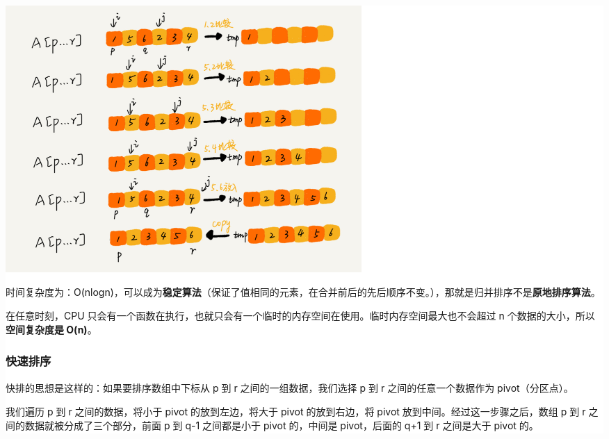 <img src="assets/95897ade4f7ad5d10af057b1d144a22f.jpg" alt="img" style="zoom:50%;" />

时间复杂度为：O(nlogn)，可以成为**稳定算法**（保证了值相同的元素，在合并前后的先后顺序不变。），那就是归并排序不是**原地排序算法**。

在任意时刻，CPU 只会有一个函数在执行，也就只会有一个临时的内存空间在使用。临时内存空间最大也不会超过 n 个数据的大小，所以**空间复杂度是 O(n)**。

### 快速排序

快排的思想是这样的：如果要排序数组中下标从 p 到 r 之间的一组数据，我们选择 p 到 r 之间的任意一个数据作为 pivot（分区点）。

我们遍历 p 到 r 之间的数据，将小于 pivot 的放到左边，将大于 pivot 的放到右边，将 pivot 放到中间。经过这一步骤之后，数组 p 到 r 之间的数据就被分成了三个部分，前面 p 到 q-1 之间都是小于 pivot 的，中间是 pivot，后面的 q+1 到 r 之间是大于 pivot 的。
